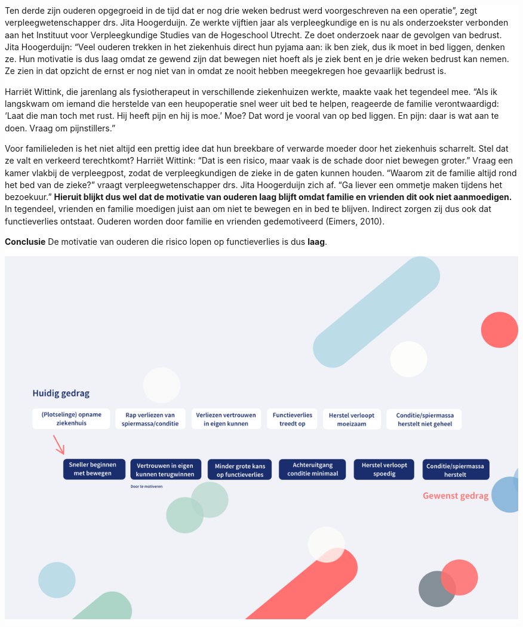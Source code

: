 Ten derde zijn ouderen opgegroeid in de tijd dat er nog drie weken bedrust werd voorgeschreven na een operatie”, zegt verpleegwetenschapper drs. Jita Hoogerduijn. Ze werkte vijftien jaar als verpleegkundige en is nu als onderzoekster verbonden aan het Instituut voor Verpleegkundige Studies van de Hogeschool Utrecht. Ze doet onderzoek naar de gevolgen van bedrust. Jita Hoogerduijn: “Veel ouderen trekken in het ziekenhuis direct hun pyjama aan: ik ben ziek, dus ik moet in bed liggen, denken ze. Hun motivatie is dus laag omdat ze gewend zijn dat bewegen niet hoeft als je ziek bent en je drie weken bedrust kan nemen. Ze zien in dat opzicht de ernst er nog niet van in omdat ze nooit hebben meegekregen hoe gevaarlijk bedrust is.

Harriët Wittink, die jarenlang als fysiotherapeut in verschillende ziekenhuizen werkte, maakte vaak het tegendeel mee. “Als ik langskwam om iemand die herstelde van een heupoperatie snel weer uit bed te helpen, reageerde de familie verontwaardigd: ‘Laat die man toch met rust. Hij heeft pijn en hij is moe.’ Moe? Dat word je vooral van op bed liggen. En pijn: daar is wat aan te doen. Vraag om pijnstillers.” 

Voor familieleden is het niet altijd een prettig idee dat hun breekbare of verwarde moeder door het ziekenhuis scharrelt. Stel dat ze valt en verkeerd terechtkomt? Harriët Wittink: “Dat is een risico, maar vaak is de schade door niet bewegen groter.” Vraag een kamer vlakbij de verpleegpost, zodat de verpleegkundigen de zieke in de gaten kunnen houden. “Waarom zit de familie altijd rond het bed van de zieke?” vraagt verpleegwetenschapper drs. Jita Hoogerduijn zich af. “Ga liever een ommetje maken tijdens het bezoekuur.” **Hieruit blijkt dus wel dat de motivatie van ouderen laag blijft omdat familie en vrienden dit ook niet aanmoedigen.** In tegendeel, vrienden en familie moedigen juist aan om niet te bewegen en in bed te blijven. Indirect zorgen zij dus ook dat functieverlies ontstaat. Ouderen worden door familie en vrienden gedemotiveerd \(Eimers, 2010\).

**Conclusie**                                                                                                                                                                                                                                                                                                         De motivatie van ouderen die risico lopen op functieverlies is dus **laag**.  


![Flow gewenst gedrag t.o.v huidig gedrag ](../../.gitbook/assets/a4-copy-11.png)
